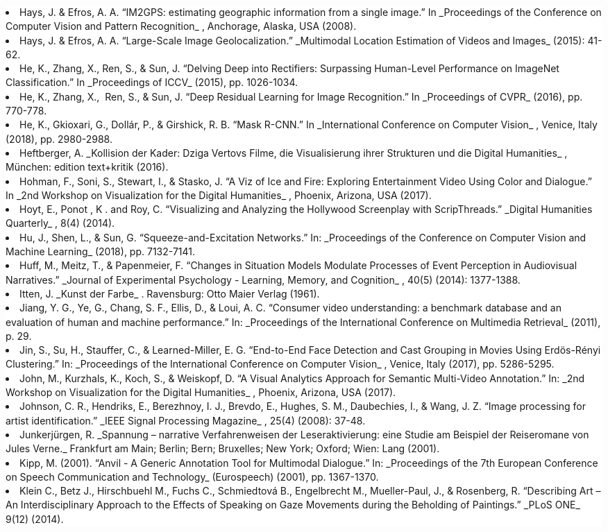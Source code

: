 <li id="hays2008">Hays, J. & Efros, A. A. “IM2GPS: estimating geographic information from a single image.” In _Proceedings of the Conference on Computer Vision and Pattern Recognition_ , Anchorage, Alaska, USA (2008).
</li>
<li id="hays2015">Hays, J. & Efros, A. A. “Large-Scale Image Geolocalization.”  _Multimodal Location Estimation of Videos and Images_ (2015): 41-62.
</li>
<li id="he2015">He, K., Zhang, X., Ren, S., & Sun, J. “Delving Deep into Rectifiers: Surpassing Human-Level Performance on ImageNet Classification.” In _Proceedings of ICCV_ (2015), pp. 1026-1034.
</li>
<li id="he2016">He, K., Zhang, X.,  Ren, S., & Sun, J. “Deep Residual Learning for Image Recognition.” In _Proceedings of CVPR_ (2016), pp. 770-778.
</li>
<li id="he2018">He, K., Gkioxari, G., Dollár, P., & Girshick, R. B. “Mask R-CNN.” In _International Conference on Computer Vision_ , Venice, Italy (2018), pp. 2980-2988.
</li>
<li id="heftberger2016">Heftberger, A. _Kollision der Kader: Dziga Vertovs Filme, die Visualisierung ihrer Strukturen und die Digital Humanities_ , München: edition text+kritik (2016).
</li>
<li id="hohman2017">Hohman, F., Soni, S., Stewart, I., & Stasko, J. “A Viz of Ice and Fire: Exploring Entertainment Video Using Color and Dialogue.” In _2nd Workshop on Visualization for the Digital Humanities_ , Phoenix, Arizona, USA (2017).
</li>
<li id="hoyt2014">Hoyt, E., Ponot , K . and Roy, C. “Visualizing and Analyzing the Hollywood Screenplay with ScripThreads.”  _Digital Humanities Quarterly_ , 8(4) (2014).
</li>
<li id="hu2018">Hu, J., Shen, L., & Sun, G. “Squeeze-and-Excitation Networks.” In: _Proceedings of the Conference on Computer Vision and Machine Learning_ (2018), pp. 7132-7141.
</li>
<li id="huff2014">Huff, M., Meitz, T., & Papenmeier, F. “Changes in Situation Models Modulate Processes of Event Perception in Audiovisual Narratives.”  _Journal of Experimental Psychology - Learning, Memory, and Cognition_ , 40(5) (2014): 1377-1388.
</li>
<li id="itten1961">Itten, J. _Kunst der Farbe_ . Ravensburg: Otto Maier Verlag (1961).
</li>
<li id="jiang2011">Jiang, Y. G., Ye, G., Chang, S. F., Ellis, D., & Loui, A. C. “Consumer video understanding: a benchmark database and an evaluation of human and machine performance.” In: _Proceedings of the International Conference on Multimedia Retrieval_ (2011), p. 29.
</li>
<li id="jin2017">Jin, S., Su, H., Stauffer, C., & Learned-Miller, E. G. “End-to-End Face Detection and Cast Grouping in Movies Using Erdös-Rényi Clustering.” In: _Proceedings of the International Conference on Computer Vision_ , Venice, Italy (2017), pp. 5286-5295.
</li>
<li id="john2017">John, M., Kurzhals, K., Koch, S., & Weiskopf, D. “A Visual Analytics Approach for Semantic Multi-Video Annotation.” In: _2nd Workshop on Visualization for the Digital Humanities_ , Phoenix, Arizona, USA (2017).
</li>
<li id="johnson2008">Johnson, C. R., Hendriks, E., Berezhnoy, I. J., Brevdo, E., Hughes, S. M., Daubechies, I., & Wang, J. Z. “Image processing for artist identification.”  _IEEE Signal Processing Magazine_ , 25(4) (2008): 37-48.
</li>
<li id="junkerjurgen2001">Junkerjürgen, R. _Spannung – narrative Verfahrenweisen der Leseraktivierung: eine Studie am Beispiel der Reiseromane von Jules Verne._ Frankfurt am Main; Berlin; Bern; Bruxelles; New York; Oxford; Wien: Lang (2001).
</li>
<li id="kipp2001">Kipp, M. (2001). “Anvil - A Generic Annotation Tool for Multimodal Dialogue.” In: _Proceedings of the 7th European Conference on Speech Communication and Technology_ (Eurospeech) (2001), pp. 1367-1370.
</li>
<li id="klein2014">Klein C., Betz J., Hirschbuehl M., Fuchs C., Schmiedtová B., Engelbrecht M., Mueller-Paul, J., & Rosenberg, R. “Describing Art – An Interdisciplinary Approach to the Effects of Speaking on Gaze Movements during the Beholding of Paintings.”  _PLoS ONE_ 9(12) (2014).
</li>